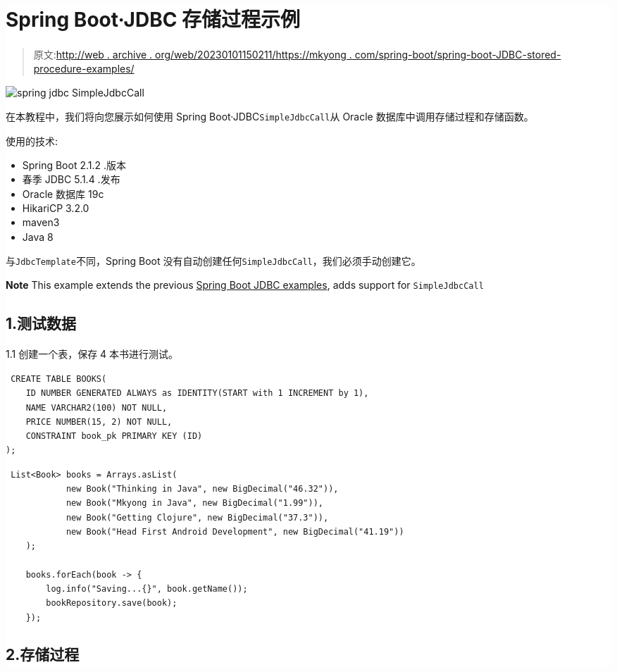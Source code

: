 # Spring Boot·JDBC 存储过程示例

> 原文:[http://web . archive . org/web/20230101150211/https://mkyong . com/spring-boot/spring-boot-JDBC-stored-procedure-examples/](http://web.archive.org/web/20230101150211/https://mkyong.com/spring-boot/spring-boot-jdbc-stored-procedure-examples/)

![spring jdbc SimpleJdbcCall](../Images/2a4c3b472663535e5e27a2beb54a1cdb.png)

在本教程中，我们将向您展示如何使用 Spring Boot·JDBC`SimpleJdbcCall`从 Oracle 数据库中调用存储过程和存储函数。

使用的技术:

*   Spring Boot 2.1.2 .版本
*   春季 JDBC 5.1.4 .发布
*   Oracle 数据库 19c
*   HikariCP 3.2.0
*   maven3
*   Java 8

与`JdbcTemplate`不同，Spring Boot 没有自动创建任何`SimpleJdbcCall`，我们必须手动创建它。

**Note**
This example extends the previous [Spring Boot JDBC examples](/web/20230101144912/https://mkyong.com/spring-boot/spring-boot-jdbc-examples/), adds support for `SimpleJdbcCall`

## 1.测试数据

1.1 创建一个表，保存 4 本书进行测试。

```
 CREATE TABLE BOOKS(
    ID NUMBER GENERATED ALWAYS as IDENTITY(START with 1 INCREMENT by 1),
    NAME VARCHAR2(100) NOT NULL,
    PRICE NUMBER(15, 2) NOT NULL,
    CONSTRAINT book_pk PRIMARY KEY (ID)
); 
```

```
 List<Book> books = Arrays.asList(
			new Book("Thinking in Java", new BigDecimal("46.32")),
			new Book("Mkyong in Java", new BigDecimal("1.99")),
			new Book("Getting Clojure", new BigDecimal("37.3")),
			new Book("Head First Android Development", new BigDecimal("41.19"))
	);

	books.forEach(book -> {
		log.info("Saving...{}", book.getName());
		bookRepository.save(book);
	}); 
```

## 2.存储过程
